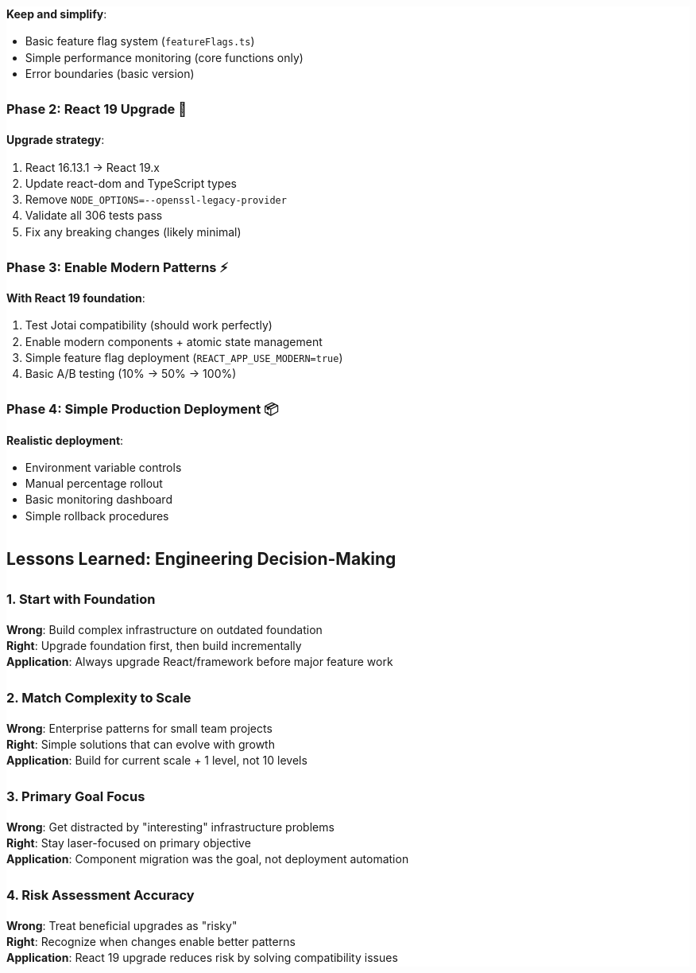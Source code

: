 **Keep and simplify**:
- Basic feature flag system (`featureFlags.ts`)
- Simple performance monitoring (core functions only)
- Error boundaries (basic version)

### Phase 2: React 19 Upgrade 🚀
**Upgrade strategy**:
1. React 16.13.1 → React 19.x
2. Update react-dom and TypeScript types
3. Remove `NODE_OPTIONS=--openssl-legacy-provider`
4. Validate all 306 tests pass
5. Fix any breaking changes (likely minimal)

### Phase 3: Enable Modern Patterns ⚡
**With React 19 foundation**:
1. Test Jotai compatibility (should work perfectly)
2. Enable modern components + atomic state management
3. Simple feature flag deployment (`REACT_APP_USE_MODERN=true`)
4. Basic A/B testing (10% → 50% → 100%)

### Phase 4: Simple Production Deployment 📦
**Realistic deployment**:
- Environment variable controls
- Manual percentage rollout
- Basic monitoring dashboard
- Simple rollback procedures

## Lessons Learned: Engineering Decision-Making

### 1. **Start with Foundation**
**Wrong**: Build complex infrastructure on outdated foundation  
**Right**: Upgrade foundation first, then build incrementally  
**Application**: Always upgrade React/framework before major feature work

### 2. **Match Complexity to Scale**
**Wrong**: Enterprise patterns for small team projects  
**Right**: Simple solutions that can evolve with growth  
**Application**: Build for current scale + 1 level, not 10 levels

### 3. **Primary Goal Focus**
**Wrong**: Get distracted by "interesting" infrastructure problems  
**Right**: Stay laser-focused on primary objective  
**Application**: Component migration was the goal, not deployment automation

### 4. **Risk Assessment Accuracy**
**Wrong**: Treat beneficial upgrades as "risky"  
**Right**: Recognize when changes enable better patterns  
**Application**: React 19 upgrade reduces risk by solving compatibility issues
